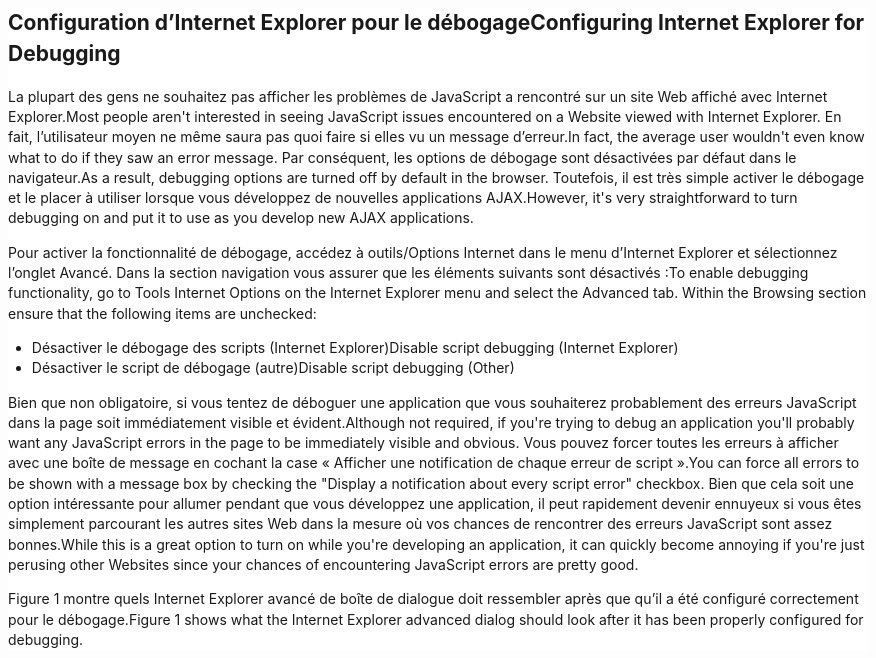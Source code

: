 ## <a name="configuring-internet-explorer-for-debugging"></a><span data-ttu-id="a02f5-122">Configuration d’Internet Explorer pour le débogage</span><span class="sxs-lookup"><span data-stu-id="a02f5-122">Configuring Internet Explorer for Debugging</span></span>

<span data-ttu-id="a02f5-123">La plupart des gens ne souhaitez pas afficher les problèmes de JavaScript a rencontré sur un site Web affiché avec Internet Explorer.</span><span class="sxs-lookup"><span data-stu-id="a02f5-123">Most people aren't interested in seeing JavaScript issues encountered on a Website viewed with Internet Explorer.</span></span> <span data-ttu-id="a02f5-124">En fait, l’utilisateur moyen ne même saura pas quoi faire si elles vu un message d’erreur.</span><span class="sxs-lookup"><span data-stu-id="a02f5-124">In fact, the average user wouldn't even know what to do if they saw an error message.</span></span> <span data-ttu-id="a02f5-125">Par conséquent, les options de débogage sont désactivées par défaut dans le navigateur.</span><span class="sxs-lookup"><span data-stu-id="a02f5-125">As a result, debugging options are turned off by default in the browser.</span></span> <span data-ttu-id="a02f5-126">Toutefois, il est très simple activer le débogage et le placer à utiliser lorsque vous développez de nouvelles applications AJAX.</span><span class="sxs-lookup"><span data-stu-id="a02f5-126">However, it's very straightforward to turn debugging on and put it to use as you develop new AJAX applications.</span></span>

<span data-ttu-id="a02f5-127">Pour activer la fonctionnalité de débogage, accédez à outils/Options Internet dans le menu d’Internet Explorer et sélectionnez l’onglet Avancé. Dans la section navigation vous assurer que les éléments suivants sont désactivés :</span><span class="sxs-lookup"><span data-stu-id="a02f5-127">To enable debugging functionality, go to Tools Internet Options on the Internet Explorer menu and select the Advanced tab. Within the Browsing section ensure that the following items are unchecked:</span></span>

- <span data-ttu-id="a02f5-128">Désactiver le débogage des scripts (Internet Explorer)</span><span class="sxs-lookup"><span data-stu-id="a02f5-128">Disable script debugging (Internet Explorer)</span></span>
- <span data-ttu-id="a02f5-129">Désactiver le script de débogage (autre)</span><span class="sxs-lookup"><span data-stu-id="a02f5-129">Disable script debugging (Other)</span></span>

<span data-ttu-id="a02f5-130">Bien que non obligatoire, si vous tentez de déboguer une application que vous souhaiterez probablement des erreurs JavaScript dans la page soit immédiatement visible et évident.</span><span class="sxs-lookup"><span data-stu-id="a02f5-130">Although not required, if you're trying to debug an application you'll probably want any JavaScript errors in the page to be immediately visible and obvious.</span></span> <span data-ttu-id="a02f5-131">Vous pouvez forcer toutes les erreurs à afficher avec une boîte de message en cochant la case « Afficher une notification de chaque erreur de script ».</span><span class="sxs-lookup"><span data-stu-id="a02f5-131">You can force all errors to be shown with a message box by checking the "Display a notification about every script error" checkbox.</span></span> <span data-ttu-id="a02f5-132">Bien que cela soit une option intéressante pour allumer pendant que vous développez une application, il peut rapidement devenir ennuyeux si vous êtes simplement parcourant les autres sites Web dans la mesure où vos chances de rencontrer des erreurs JavaScript sont assez bonnes.</span><span class="sxs-lookup"><span data-stu-id="a02f5-132">While this is a great option to turn on while you're developing an application, it can quickly become annoying if you're just perusing other Websites since your chances of encountering JavaScript errors are pretty good.</span></span>

<span data-ttu-id="a02f5-133">Figure 1 montre quels Internet Explorer avancé de boîte de dialogue doit ressembler après que qu’il a été configuré correctement pour le débogage.</span><span class="sxs-lookup"><span data-stu-id="a02f5-133">Figure 1 shows what the Internet Explorer advanced dialog should look after it has been properly configured for debugging.</span></span>
